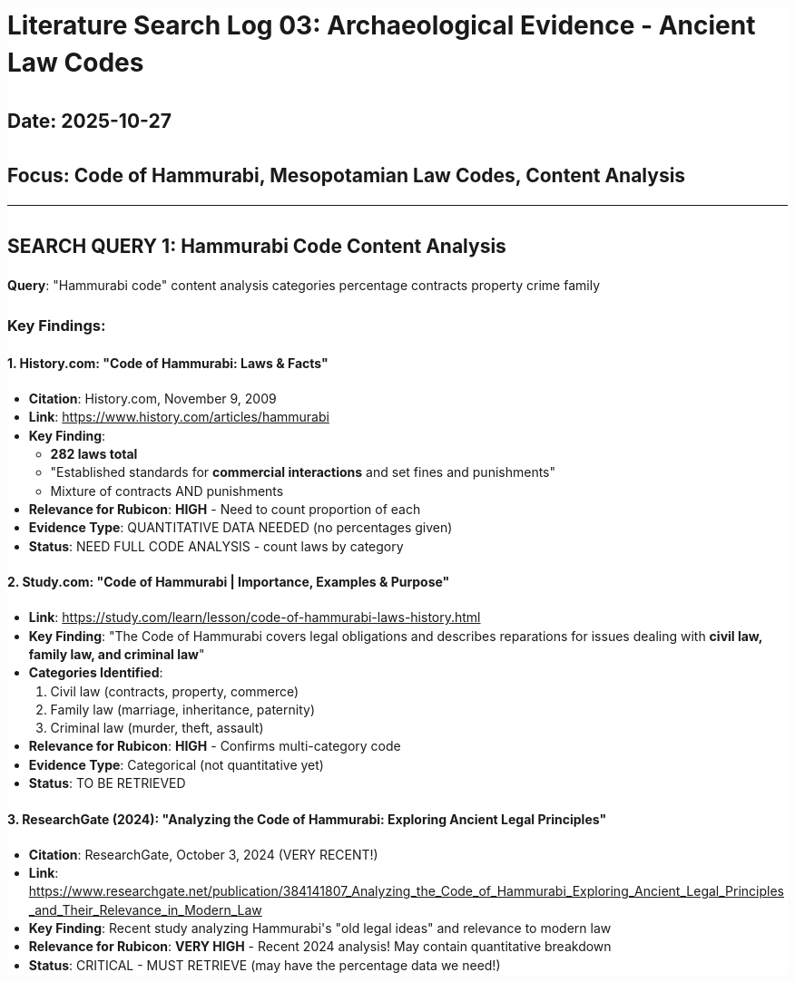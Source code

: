 # Literature Search Log 03: Archaeological Evidence - Ancient Law Codes
## Date: 2025-10-27
## Focus: Code of Hammurabi, Mesopotamian Law Codes, Content Analysis

---

## SEARCH QUERY 1: Hammurabi Code Content Analysis

**Query**: "Hammurabi code" content analysis categories percentage contracts property crime family

### Key Findings:

#### 1. **History.com: "Code of Hammurabi: Laws & Facts"**
- **Citation**: History.com, November 9, 2009
- **Link**: https://www.history.com/articles/hammurabi
- **Key Finding**: 
  - **282 laws total**
  - "Established standards for **commercial interactions** and set fines and punishments"
  - Mixture of contracts AND punishments
- **Relevance for Rubicon**: **HIGH** - Need to count proportion of each
- **Evidence Type**: QUANTITATIVE DATA NEEDED (no percentages given)
- **Status**: NEED FULL CODE ANALYSIS - count laws by category

#### 2. **Study.com: "Code of Hammurabi | Importance, Examples & Purpose"**
- **Link**: https://study.com/learn/lesson/code-of-hammurabi-laws-history.html
- **Key Finding**: "The Code of Hammurabi covers legal obligations and describes reparations for issues dealing with **civil law, family law, and criminal law**"
- **Categories Identified**:
  1. Civil law (contracts, property, commerce)
  2. Family law (marriage, inheritance, paternity)
  3. Criminal law (murder, theft, assault)
- **Relevance for Rubicon**: **HIGH** - Confirms multi-category code
- **Evidence Type**: Categorical (not quantitative yet)
- **Status**: TO BE RETRIEVED

#### 3. **ResearchGate (2024): "Analyzing the Code of Hammurabi: Exploring Ancient Legal Principles"**
- **Citation**: ResearchGate, October 3, 2024 (VERY RECENT!)
- **Link**: https://www.researchgate.net/publication/384141807_Analyzing_the_Code_of_Hammurabi_Exploring_Ancient_Legal_Principles_and_Their_Relevance_in_Modern_Law
- **Key Finding**: Recent study analyzing Hammurabi's "old legal ideas" and relevance to modern law
- **Relevance for Rubicon**: **VERY HIGH** - Recent 2024 analysis! May contain quantitative breakdown
- **Status**: CRITICAL - MUST RETRIEVE (may have the percentage data we need!)
